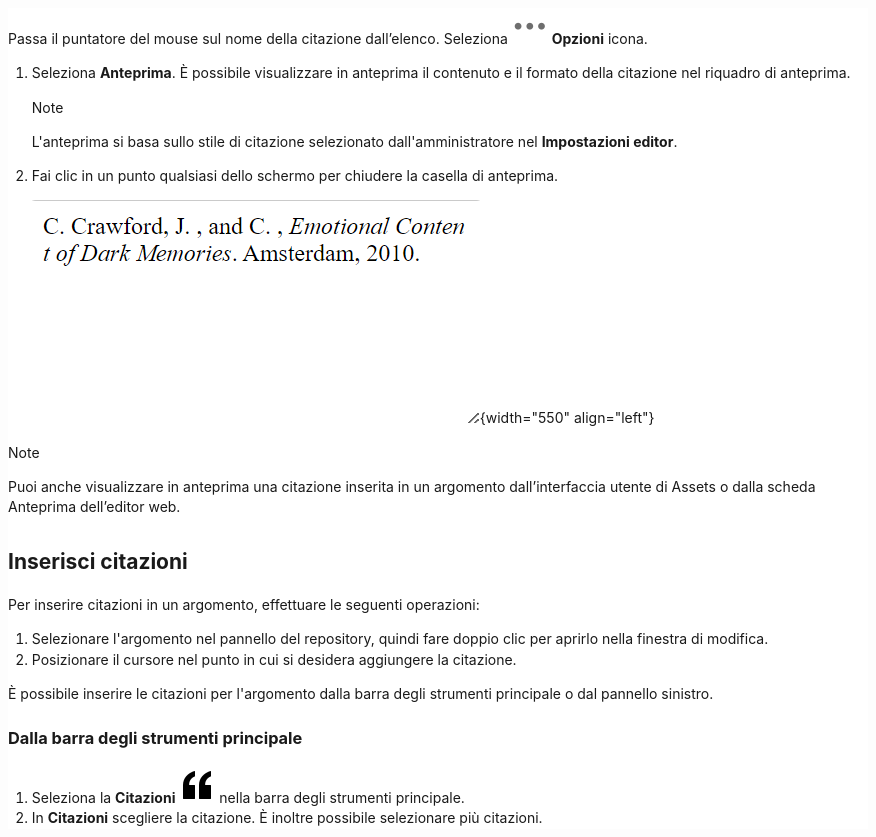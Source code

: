 Passa il puntatore del mouse sul nome della citazione dall’elenco. Seleziona     ![](images/options.svg) **Opzioni** icona.

1. Seleziona **Anteprima**.
È possibile visualizzare in anteprima il contenuto e il formato della citazione nel riquadro di anteprima.

   >[!NOTE]
   >
   >L&#39;anteprima si basa sullo stile di citazione selezionato dall&#39;amministratore nel **Impostazioni editor**.

1. Fai clic in un punto qualsiasi dello schermo per chiudere la casella di anteprima.

   ![](images/citation-preview.png){width="550" align="left"}

>[!NOTE]
>
> Puoi anche visualizzare in anteprima una citazione inserita in un argomento dall’interfaccia utente di Assets o dalla scheda Anteprima dell’editor web.

## Inserisci citazioni

Per inserire citazioni in un argomento, effettuare le seguenti operazioni:
1. Selezionare l&#39;argomento nel pannello del repository, quindi fare doppio clic per aprirlo nella finestra di modifica.
1. Posizionare il cursore nel punto in cui si desidera aggiungere la citazione.



È possibile inserire le citazioni per l&#39;argomento dalla barra degli strumenti principale o dal pannello sinistro.

### Dalla barra degli strumenti principale

1. Seleziona la **Citazioni** ![icona citazioni ](images/citations-icon.svg) nella barra degli strumenti principale.
1. In **Citazioni** scegliere la citazione. È inoltre possibile selezionare più citazioni.